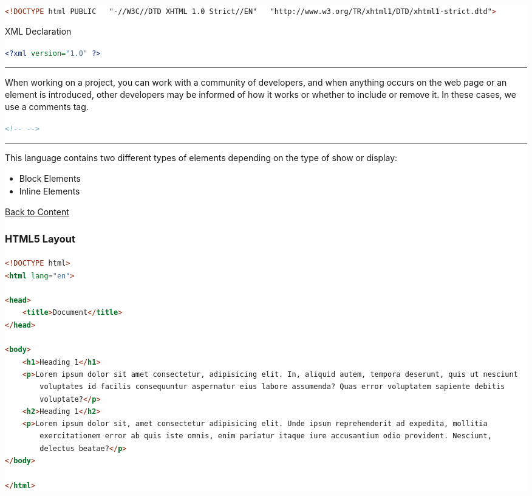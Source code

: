 ```html
<!DOCTYPE html PUBLIC   "-//W3C//DTD XHTML 1.0 Strict//EN"   "http://www.w3.org/TR/xhtml1/DTD/xhtml1-strict.dtd">
```
XML Declaration
```xml
<?xml version="1.0" ?>
```

***

When working on a project, you can work with a community of developers, and when anything occurs on the web page or an element is introduced, other developers may be informed of how it works or whether to include or remove it. In these cases, we use a comments tag.

```html
<!-- -->
```

***

This language contains two different types of elements depending on the type of show or display:

-   Block Elements
-   Inline Elements

[Back to Content](#content)

### HTML5 Layout

```html
<!DOCTYPE html>
<html lang="en">

<head>
    <title>Document</title>
</head>

<body>
    <h1>Heading 1</h1>
    <p>Lorem ipsum dolor sit amet consectetur, adipisicing elit. In, aliquid autem, tempora deserunt, quis ut nesciunt
        voluptates id facilis consequuntur aspernatur eius labore assumenda? Quas error voluptatem sapiente debitis
        voluptate?</p>
    <h2>Heading 1</h2>
    <p>Lorem ipsum dolor sit, amet consectetur adipisicing elit. Unde ipsum reprehenderit ad expedita, mollitia
        exercitationem error ab quis iste omnis, enim pariatur itaque iure accusantium odio provident. Nesciunt,
        delectus beatae?</p>
</body>

</html>
```
